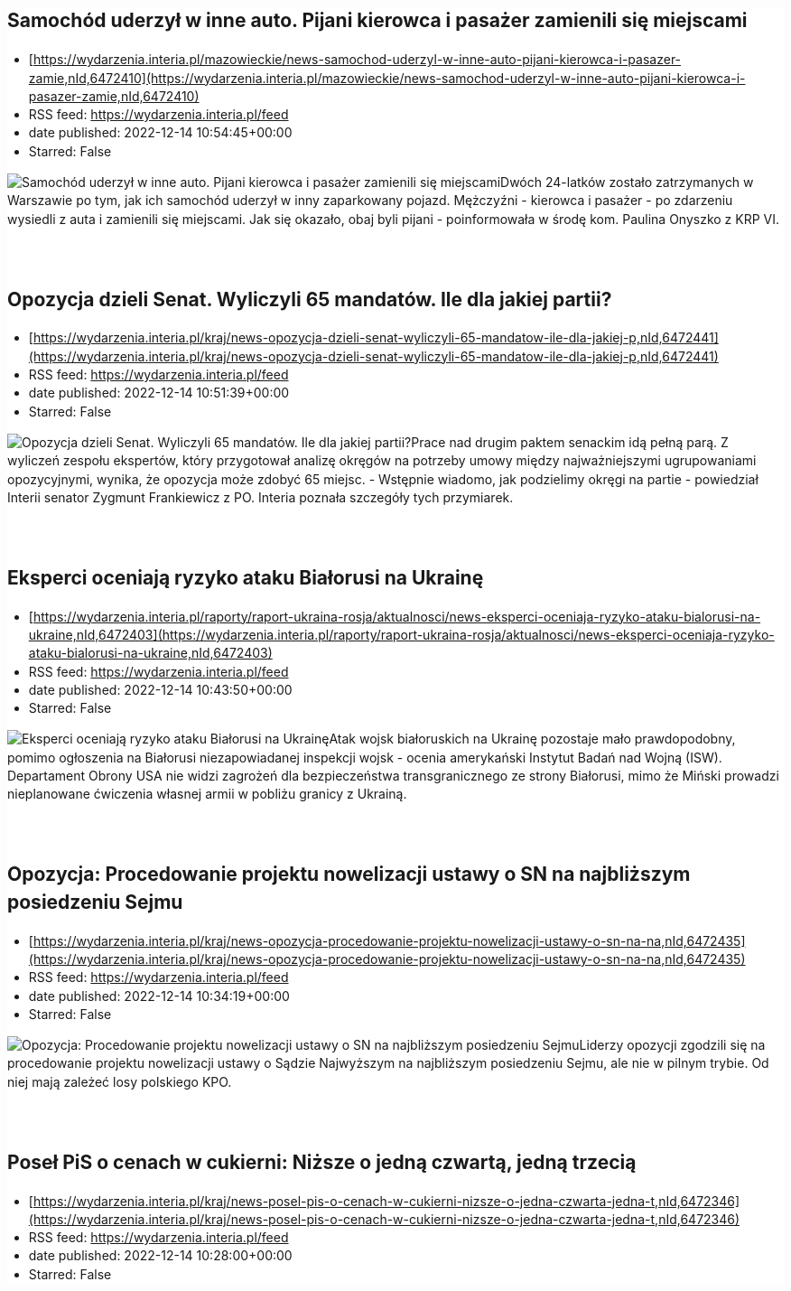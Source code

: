 ## Samochód uderzył w inne auto. Pijani kierowca i pasażer zamienili się miejscami
 - [https://wydarzenia.interia.pl/mazowieckie/news-samochod-uderzyl-w-inne-auto-pijani-kierowca-i-pasazer-zamie,nId,6472410](https://wydarzenia.interia.pl/mazowieckie/news-samochod-uderzyl-w-inne-auto-pijani-kierowca-i-pasazer-zamie,nId,6472410)
 - RSS feed: https://wydarzenia.interia.pl/feed
 - date published: 2022-12-14 10:54:45+00:00
 - Starred: False

<p><a href="https://wydarzenia.interia.pl/mazowieckie/news-samochod-uderzyl-w-inne-auto-pijani-kierowca-i-pasazer-zamie,nId,6472410"><img align="left" alt="Samochód uderzył w inne auto. Pijani kierowca i pasażer zamienili się miejscami" src="https://i.iplsc.com/samochod-uderzyl-w-inne-auto-pijani-kierowca-i-pasazer-zamie/000GHJ3Q6KBUC5O0-C321.jpg" /></a>Dwóch 24-latków zostało zatrzymanych w Warszawie po tym, jak ich samochód uderzył w inny zaparkowany pojazd. Mężczyźni - kierowca i pasażer - po zdarzeniu wysiedli z auta i zamienili się miejscami. Jak się okazało, obaj byli pijani - poinformowała w środę kom. Paulina Onyszko z KRP VI.</p><br clear="all" />

## Opozycja dzieli Senat. Wyliczyli 65 mandatów. Ile dla jakiej partii?
 - [https://wydarzenia.interia.pl/kraj/news-opozycja-dzieli-senat-wyliczyli-65-mandatow-ile-dla-jakiej-p,nId,6472441](https://wydarzenia.interia.pl/kraj/news-opozycja-dzieli-senat-wyliczyli-65-mandatow-ile-dla-jakiej-p,nId,6472441)
 - RSS feed: https://wydarzenia.interia.pl/feed
 - date published: 2022-12-14 10:51:39+00:00
 - Starred: False

<p><a href="https://wydarzenia.interia.pl/kraj/news-opozycja-dzieli-senat-wyliczyli-65-mandatow-ile-dla-jakiej-p,nId,6472441"><img align="left" alt="Opozycja dzieli Senat. Wyliczyli 65 mandatów. Ile dla jakiej partii?" src="https://i.iplsc.com/opozycja-dzieli-senat-wyliczyli-65-mandatow-ile-dla-jakiej-p/000GHJB58Q35H0KU-C321.jpg" /></a>Prace nad drugim paktem senackim idą pełną parą. Z wyliczeń zespołu ekspertów, który przygotował analizę okręgów na potrzeby umowy między najważniejszymi ugrupowaniami opozycyjnymi, wynika, że opozycja może zdobyć 65 miejsc. - Wstępnie wiadomo, jak podzielimy okręgi na partie - powiedział Interii senator Zygmunt Frankiewicz z PO. Interia poznała szczegóły tych przymiarek.</p><br clear="all" />

## Eksperci oceniają ryzyko ataku Białorusi na Ukrainę
 - [https://wydarzenia.interia.pl/raporty/raport-ukraina-rosja/aktualnosci/news-eksperci-oceniaja-ryzyko-ataku-bialorusi-na-ukraine,nId,6472403](https://wydarzenia.interia.pl/raporty/raport-ukraina-rosja/aktualnosci/news-eksperci-oceniaja-ryzyko-ataku-bialorusi-na-ukraine,nId,6472403)
 - RSS feed: https://wydarzenia.interia.pl/feed
 - date published: 2022-12-14 10:43:50+00:00
 - Starred: False

<p><a href="https://wydarzenia.interia.pl/raporty/raport-ukraina-rosja/aktualnosci/news-eksperci-oceniaja-ryzyko-ataku-bialorusi-na-ukraine,nId,6472403"><img align="left" alt="Eksperci oceniają ryzyko ataku Białorusi na Ukrainę" src="https://i.iplsc.com/eksperci-oceniaja-ryzyko-ataku-bialorusi-na-ukraine/000GHJ5Y2ET0IKAQ-C321.jpg" /></a>Atak wojsk białoruskich na Ukrainę pozostaje mało prawdopodobny, pomimo ogłoszenia na Białorusi niezapowiadanej inspekcji wojsk - ocenia amerykański Instytut Badań nad Wojną (ISW). Departament Obrony USA nie widzi zagrożeń dla bezpieczeństwa transgranicznego ze strony Białorusi, mimo że Miński prowadzi nieplanowane ćwiczenia własnej armii w pobliżu granicy z Ukrainą.</p><br clear="all" />

## Opozycja: Procedowanie projektu nowelizacji ustawy o SN na najbliższym posiedzeniu Sejmu
 - [https://wydarzenia.interia.pl/kraj/news-opozycja-procedowanie-projektu-nowelizacji-ustawy-o-sn-na-na,nId,6472435](https://wydarzenia.interia.pl/kraj/news-opozycja-procedowanie-projektu-nowelizacji-ustawy-o-sn-na-na,nId,6472435)
 - RSS feed: https://wydarzenia.interia.pl/feed
 - date published: 2022-12-14 10:34:19+00:00
 - Starred: False

<p><a href="https://wydarzenia.interia.pl/kraj/news-opozycja-procedowanie-projektu-nowelizacji-ustawy-o-sn-na-na,nId,6472435"><img align="left" alt="Opozycja: Procedowanie projektu nowelizacji ustawy o SN na najbliższym posiedzeniu Sejmu" src="https://i.iplsc.com/opozycja-procedowanie-projektu-nowelizacji-ustawy-o-sn-na-na/000GHJCWNQTUSH2S-C321.jpg" /></a>Liderzy opozycji zgodzili się na procedowanie projektu nowelizacji ustawy o Sądzie Najwyższym na najbliższym posiedzeniu Sejmu, ale nie w pilnym trybie. Od niej mają zależeć losy polskiego KPO.</p><br clear="all" />

## Poseł PiS o cenach w cukierni: Niższe o jedną czwartą, jedną trzecią
 - [https://wydarzenia.interia.pl/kraj/news-posel-pis-o-cenach-w-cukierni-nizsze-o-jedna-czwarta-jedna-t,nId,6472346](https://wydarzenia.interia.pl/kraj/news-posel-pis-o-cenach-w-cukierni-nizsze-o-jedna-czwarta-jedna-t,nId,6472346)
 - RSS feed: https://wydarzenia.interia.pl/feed
 - date published: 2022-12-14 10:28:00+00:00
 - Starred: False

